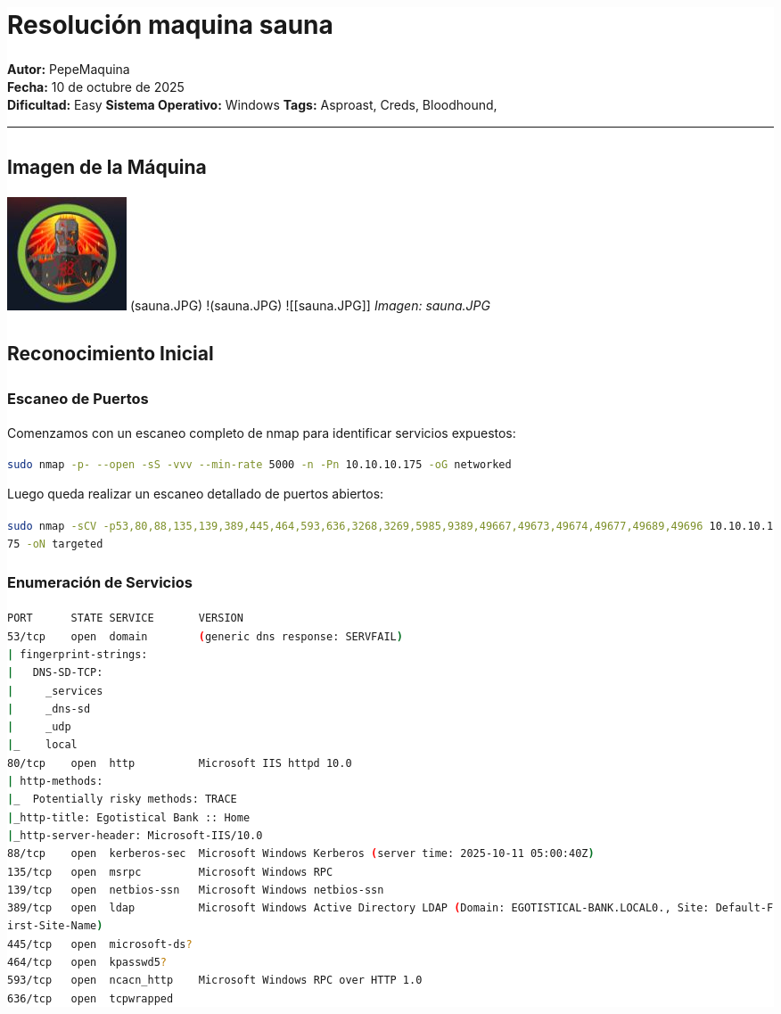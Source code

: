 # Resolución maquina sauna

**Autor:** PepeMaquina  
**Fecha:** 10 de octubre de 2025  
**Dificultad:** Easy 
**Sistema Operativo:** Windows
**Tags:** Asproast, Creds, Bloodhound,

---

## Imagen de la Máquina
![Main View](sauna.JPG)
(sauna.JPG)
!(sauna.JPG)
![[sauna.JPG]]
*Imagen: sauna.JPG*

## Reconocimiento Inicial

### Escaneo de Puertos
Comenzamos con un escaneo completo de nmap para identificar servicios expuestos:
~~~ bash
sudo nmap -p- --open -sS -vvv --min-rate 5000 -n -Pn 10.10.10.175 -oG networked
~~~
Luego queda realizar un escaneo detallado de puertos abiertos:
~~~ bash
sudo nmap -sCV -p53,80,88,135,139,389,445,464,593,636,3268,3269,5985,9389,49667,49673,49674,49677,49689,49696 10.10.10.175 -oN targeted
~~~
### Enumeración de Servicios

~~~bash
PORT      STATE SERVICE       VERSION
53/tcp    open  domain        (generic dns response: SERVFAIL)
| fingerprint-strings: 
|   DNS-SD-TCP: 
|     _services
|     _dns-sd
|     _udp
|_    local
80/tcp    open  http          Microsoft IIS httpd 10.0
| http-methods: 
|_  Potentially risky methods: TRACE
|_http-title: Egotistical Bank :: Home
|_http-server-header: Microsoft-IIS/10.0
88/tcp    open  kerberos-sec  Microsoft Windows Kerberos (server time: 2025-10-11 05:00:40Z)
135/tcp   open  msrpc         Microsoft Windows RPC
139/tcp   open  netbios-ssn   Microsoft Windows netbios-ssn
389/tcp   open  ldap          Microsoft Windows Active Directory LDAP (Domain: EGOTISTICAL-BANK.LOCAL0., Site: Default-First-Site-Name)
445/tcp   open  microsoft-ds?
464/tcp   open  kpasswd5?
593/tcp   open  ncacn_http    Microsoft Windows RPC over HTTP 1.0
636/tcp   open  tcpwrapped
~~~